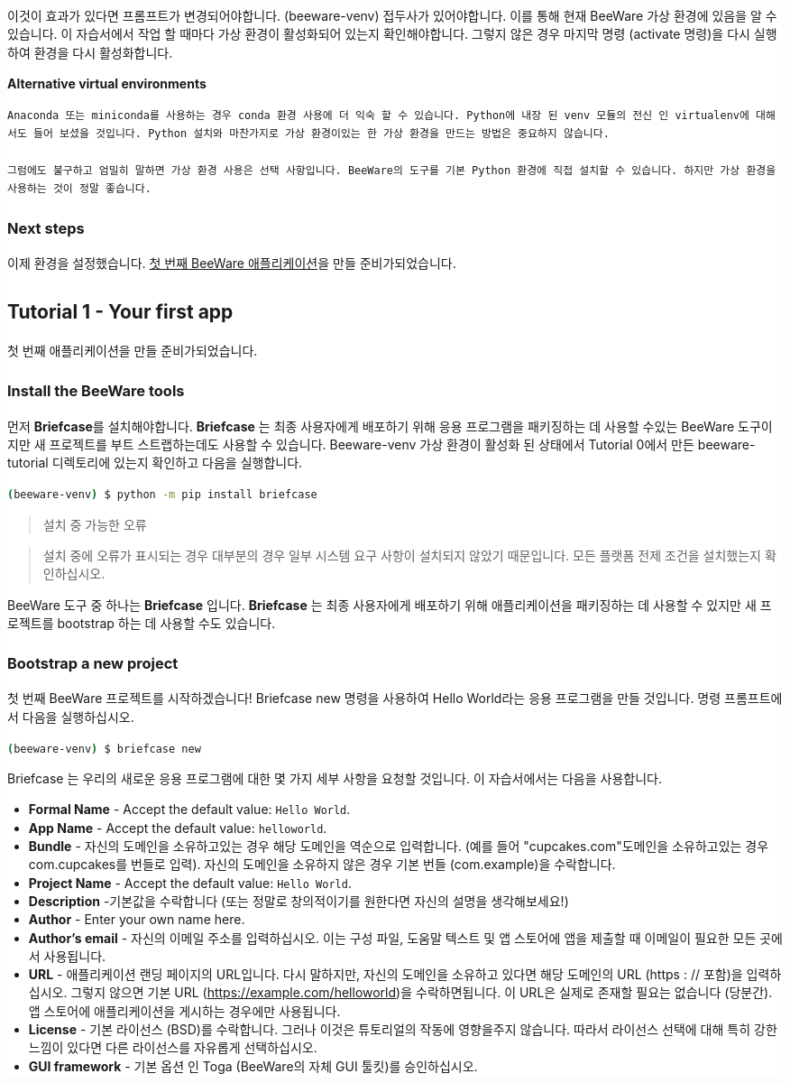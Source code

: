 이것이 효과가 있다면 프롬프트가 변경되어야합니다. (beeware-venv) 접두사가 있어야합니다. 이를 통해 현재 BeeWare 가상 환경에 있음을 알 수 있습니다. 이 자습서에서 작업 할 때마다 가상 환경이 활성화되어 있는지 확인해야합니다. 그렇지 않은 경우 마지막 명령 (activate 명령)을 다시 실행하여 환경을 다시 활성화합니다.

**Alternative virtual environments**

``` 
Anaconda 또는 miniconda를 사용하는 경우 conda 환경 사용에 더 익숙 할 수 있습니다. Python에 내장 된 venv 모듈의 전신 인 virtualenv에 대해서도 들어 보셨을 것입니다. Python 설치와 마찬가지로 가상 환경이있는 한 가상 환경을 만드는 방법은 중요하지 않습니다.

그럼에도 불구하고 엄밀히 말하면 가상 환경 사용은 선택 사항입니다. BeeWare의 도구를 기본 Python 환경에 직접 설치할 수 있습니다. 하지만 가상 환경을 사용하는 것이 정말 좋습니다.
```



### Next steps

이제 환경을 설정했습니다. [첫 번째 BeeWare 애플리케이션](https://docs.beeware.org/en/latest/tutorial/tutorial-1.html)을 만들 준비가되었습니다.



## Tutorial 1 - Your first app

첫 번째 애플리케이션을 만들 준비가되었습니다.

### Install the BeeWare tools

먼저 **Briefcase**를 설치해야합니다. **Briefcase** 는 최종 사용자에게 배포하기 위해 응용 프로그램을 패키징하는 데 사용할 수있는 BeeWare 도구이지만 새 프로젝트를 부트 스트랩하는데도 사용할 수 있습니다. Beeware-venv 가상 환경이 활성화 된 상태에서 Tutorial 0에서 만든 beeware-tutorial 디렉토리에 있는지 확인하고 다음을 실행합니다.

``` bash
(beeware-venv) $ python -m pip install briefcase
```



> 설치 중 가능한 오류

> 설치 중에 오류가 표시되는 경우 대부분의 경우 일부 시스템 요구 사항이 설치되지 않았기 때문입니다. 모든 플랫폼 전제 조건을 설치했는지 확인하십시오.

BeeWare 도구 중 하나는 **Briefcase** 입니다. **Briefcase** 는 최종 사용자에게 배포하기 위해 애플리케이션을 패키징하는 데 사용할 수 있지만 새 프로젝트를 bootstrap 하는 데 사용할 수도 있습니다.

### Bootstrap a new project

첫 번째 BeeWare 프로젝트를 시작하겠습니다! Briefcase new 명령을 사용하여 Hello World라는 응용 프로그램을 만들 것입니다. 명령 프롬프트에서 다음을 실행하십시오.

``` bash
(beeware-venv) $ briefcase new
```

Briefcase 는 우리의 새로운 응용 프로그램에 대한 몇 가지 세부 사항을 요청할 것입니다. 이 자습서에서는 다음을 사용합니다.

- **Formal Name** \- Accept the default value: `Hello World`.
- **App Name** - Accept the default value: `helloworld`.
- **Bundle** - 자신의 도메인을 소유하고있는 경우 해당 도메인을 역순으로 입력합니다. (예를 들어 "cupcakes.com"도메인을 소유하고있는 경우 com.cupcakes를 번들로 입력). 자신의 도메인을 소유하지 않은 경우 기본 번들 (com.example)을 수락합니다.
- **Project Name** - Accept the default value: `Hello World`.
- **Description** -기본값을 수락합니다 (또는 정말로 창의적이기를 원한다면 자신의 설명을 생각해보세요!)
- **Author** - Enter your own name here.
- **Author’s email** -  자신의 이메일 주소를 입력하십시오. 이는 구성 파일, 도움말 텍스트 및 앱 스토어에 앱을 제출할 때 이메일이 필요한 모든 곳에서 사용됩니다.
- **URL** - 애플리케이션 랜딩 페이지의 URL입니다. 다시 말하지만, 자신의 도메인을 소유하고 있다면 해당 도메인의 URL (https : // 포함)을 입력하십시오. 그렇지 않으면 기본 URL (https://example.com/helloworld)을 수락하면됩니다. 이 URL은 실제로 존재할 필요는 없습니다 (당분간). 앱 스토어에 애플리케이션을 게시하는 경우에만 사용됩니다.
- **License** - 기본 라이선스 (BSD)를 수락합니다. 그러나 이것은 튜토리얼의 작동에 영향을주지 않습니다. 따라서 라이선스 선택에 대해 특히 강한 느낌이 있다면 다른 라이선스를 자유롭게 선택하십시오.
- **GUI framework** - 기본 옵션 인 Toga (BeeWare의 자체 GUI 툴킷)를 승인하십시오.
